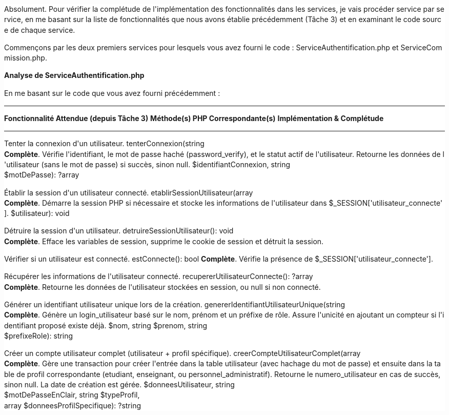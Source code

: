 Absolument. Pour vérifier la complétude de l\'implémentation des fonctionnalités dans les services, je vais procéder service par service, en me basant sur la liste de fonctionnalités que nous avons établie précédemment (Tâche 3) et en examinant le code source de chaque service.

Commençons par les deux premiers services pour lesquels vous avez fourni le code : ServiceAuthentification.php et ServiceCommission.php.

**Analyse de ServiceAuthentification.php**

En me basant sur le code que vous avez fourni précédemment :

  ----------------------------------------------------------------------------------------------------------------------------------------------------------------------------------------------------------------------------------------------------------------------------------------------------------------------------------------------------------------------------------------------------------------------------------------------------------------------------------------------------------------
  **Fonctionnalité Attendue (depuis Tâche 3)**                             **Méthode(s) PHP Correspondante(s)**         **Implémentation & Complétude**
  ------------------------------------------------------------------------ -------------------------------------------- ------------------------------------------------------------------------------------------------------------------------------------------------------------------------------------------------------------------------------------------------------------------------------------------------------------------------------------------------------------------------------------------
  Tenter la connexion d\'un utilisateur.                                   tenterConnexion(string                       **Complète**. Vérifie l\'identifiant, le mot de passe haché (password_verify), et le statut actif de l\'utilisateur. Retourne les données de l\'utilisateur (sans le mot de passe) si succès, sinon null.
                                                                           \$identifiantConnexion, string               
                                                                           \$motDePasse): ?array                        

  Établir la session d\'un utilisateur connecté.                           etablirSessionUtilisateur(array              **Complète**. Démarre la session PHP si nécessaire et stocke les informations de l\'utilisateur dans \$\_SESSION\[\'utilisateur_connecte\'\].
                                                                           \$utilisateur): void                         

  Détruire la session d\'un utilisateur.                                   detruireSessionUtilisateur(): void           **Complète**. Efface les variables de session, supprime le cookie de session et détruit la session.

  Vérifier si un utilisateur est connecté.                                 estConnecte(): bool                          **Complète**. Vérifie la présence de \$\_SESSION\[\'utilisateur_connecte\'\].

  Récupérer les informations de l\'utilisateur connecté.                   recupererUtilisateurConnecte(): ?array       **Complète**. Retourne les données de l\'utilisateur stockées en session, ou null si non connecté.

  Générer un identifiant utilisateur unique lors de la création.           genererIdentifiantUtilisateurUnique(string   **Complète**. Génère un login_utilisateur basé sur le nom, prénom et un préfixe de rôle. Assure l\'unicité en ajoutant un compteur si l\'identifiant proposé existe déjà.
                                                                           \$nom, string \$prenom, string               
                                                                           \$prefixeRole): string                       

  Créer un compte utilisateur complet (utilisateur + profil spécifique).   creerCompteUtilisateurComplet(array          **Complète**. Gère une transaction pour créer l\'entrée dans la table utilisateur (avec hachage du mot de passe) et ensuite dans la table de profil correspondante (etudiant, enseignant, ou personnel_administratif). Retourne le numero_utilisateur en cas de succès, sinon null. La date de création est gérée.
                                                                           \$donneesUtilisateur, string                 
                                                                           \$motDePasseEnClair, string \$typeProfil,    
                                                                           array \$donneesProfilSpecifique): ?string    

